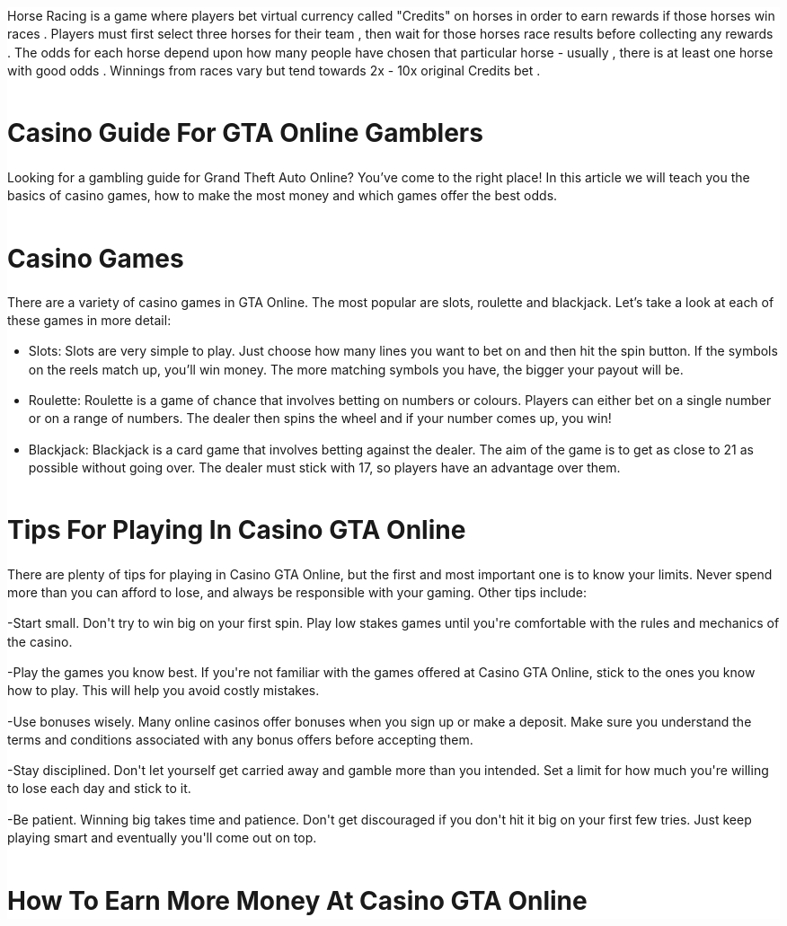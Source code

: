 Horse Racing is a game where players bet virtual currency called "Credits" on horses in order to earn rewards if those horses win races . Players must first select three horses for their team , then wait for those horses race results before collecting any rewards . The odds for each horse depend upon how many people have chosen that particular horse - usually , there is at least one horse with good odds . Winnings from races vary but tend towards 2x - 10x original Credits bet .

#  Casino Guide For GTA Online Gamblers

Looking for a gambling guide for Grand Theft Auto Online? You’ve come to the right place! In this article we will teach you the basics of casino games, how to make the most money and which games offer the best odds.

# Casino Games

There are a variety of casino games in GTA Online. The most popular are slots, roulette and blackjack. Let’s take a look at each of these games in more detail:

* Slots: Slots are very simple to play. Just choose how many lines you want to bet on and then hit the spin button. If the symbols on the reels match up, you’ll win money. The more matching symbols you have, the bigger your payout will be.

* Roulette: Roulette is a game of chance that involves betting on numbers or colours. Players can either bet on a single number or on a range of numbers. The dealer then spins the wheel and if your number comes up, you win!

* Blackjack: Blackjack is a card game that involves betting against the dealer. The aim of the game is to get as close to 21 as possible without going over. The dealer must stick with 17, so players have an advantage over them.

#  Tips For Playing In Casino GTA Online

There are plenty of tips for playing in Casino GTA Online, but the first and most important one is to know your limits. Never spend more than you can afford to lose, and always be responsible with your gaming. Other tips include:

-Start small. Don't try to win big on your first spin. Play low stakes games until you're comfortable with the rules and mechanics of the casino.

-Play the games you know best. If you're not familiar with the games offered at Casino GTA Online, stick to the ones you know how to play. This will help you avoid costly mistakes.

-Use bonuses wisely. Many online casinos offer bonuses when you sign up or make a deposit. Make sure you understand the terms and conditions associated with any bonus offers before accepting them.

-Stay disciplined. Don't let yourself get carried away and gamble more than you intended. Set a limit for how much you're willing to lose each day and stick to it.

-Be patient. Winning big takes time and patience. Don't get discouraged if you don't hit it big on your first few tries. Just keep playing smart and eventually you'll come out on top.

#  How To Earn More Money At Casino GTA Online
